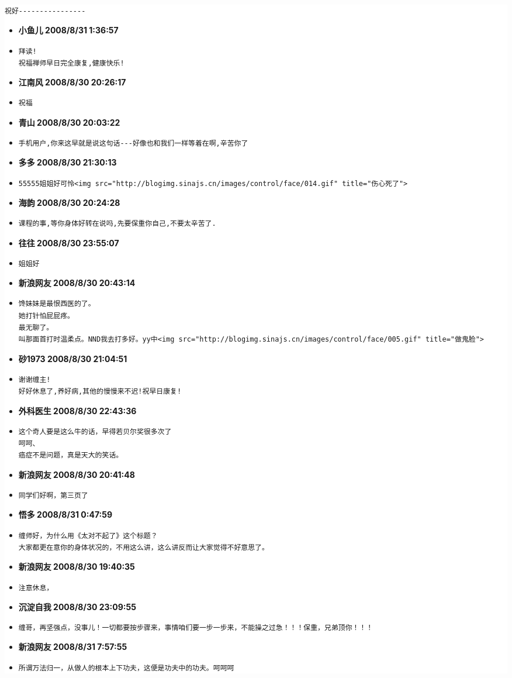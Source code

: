   ```
  祝好----------------
  ```
- **小鱼儿 2008/8/31 1:36:57**
- ```
  拜读!
  祝福禅师早日完全康复,健康快乐!
  ```
- **江南风 2008/8/30 20:26:17**
- ```
  祝福
  ```
- **青山 2008/8/30 20:03:22**
- ```
  手机用户,你来这早就是说这句话---好像也和我们一样等着在啊,辛苦你了
  ```
- **多多 2008/8/30 21:30:13**
- ```
  55555姐姐好可怜<img src="http://blogimg.sinajs.cn/images/control/face/014.gif" title="伤心死了">
  ```
- **海韵 2008/8/30 20:24:28**
- ```
  课程的事,等你身体好转在说吗,先要保重你自己,不要太辛苦了.
  ```
- **往往 2008/8/30 23:55:07**
- ```
  姐姐好
  ```
- **新浪网友 2008/8/30 20:43:14**
- ```
  馋妹妹是最恨西医的了。
  她打针怕屁屁疼。
  最无聊了。
  叫那面首打时温柔点。NND我去打多好。yy中<img src="http://blogimg.sinajs.cn/images/control/face/005.gif" title="做鬼脸">
  ```
- **砂1973 2008/8/30 21:04:51**
- ```
  谢谢缠主!
  好好休息了,养好病,其他的慢慢来不迟!祝早日康复!
  ```
- **外科医生 2008/8/30 22:43:36**
- ```
  这个奇人要是这么牛的话，早得若贝尔奖很多次了
  呵呵、
  癌症不是问题，真是天大的笑话。
  ```
- **新浪网友 2008/8/30 20:41:48**
- ```
  同学们好啊，第三页了
  ```
- **悟多 2008/8/31 0:47:59**
- ```
  缠师好，为什么用《太对不起了》这个标题？
  大家都更在意你的身体状况的，不用这么讲，这么讲反而让大家觉得不好意思了。
  ```
- **新浪网友 2008/8/30 19:40:35**
- ```
  注意休息，
  ```
- **沉淀自我 2008/8/30 23:09:55**
- ```
  缠哥，再坚强点，没事儿！一切都要按步骤来，事情咱们要一步一步来，不能操之过急！！！保重，兄弟顶你！！！
  ```
- **新浪网友 2008/8/31 7:57:55**
- ```
  所谓万法归一，从做人的根本上下功夫，这便是功夫中的功夫。呵呵呵
  ```